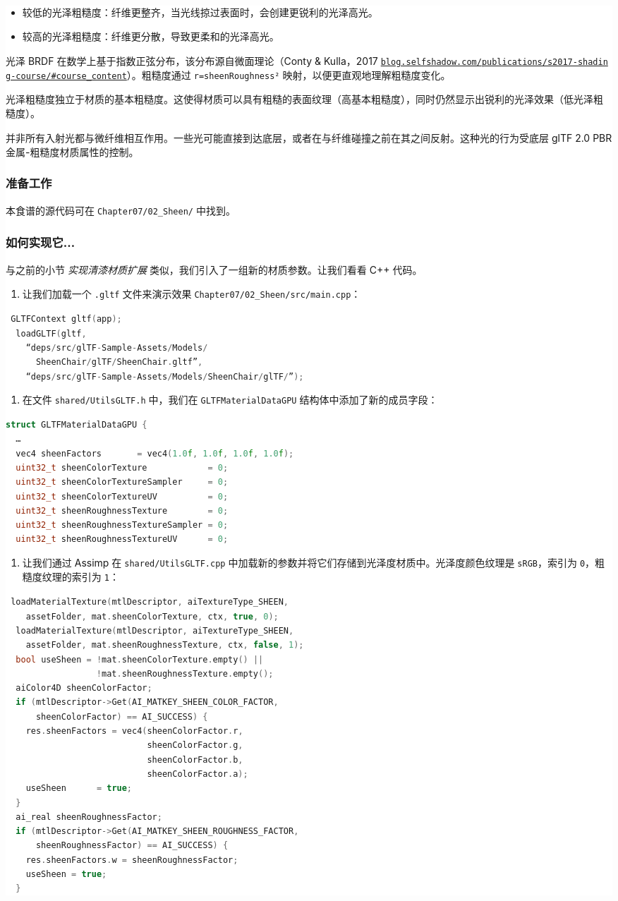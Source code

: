 +   较低的光泽粗糙度：纤维更整齐，当光线掠过表面时，会创建更锐利的光泽高光。

+   较高的光泽粗糙度：纤维更分散，导致更柔和的光泽高光。

光泽 BRDF 在数学上基于指数正弦分布，该分布源自微面理论（Conty & Kulla，2017 [`blog.selfshadow.com/publications/s2017-shading-course/#course_content`](https://blog.selfshadow.com/publications/s2017-shading-course/#course_content)）。粗糙度通过 `r=sheenRoughness²` 映射，以便更直观地理解粗糙度变化。

光泽粗糙度独立于材质的基本粗糙度。这使得材质可以具有粗糙的表面纹理（高基本粗糙度），同时仍然显示出锐利的光泽效果（低光泽粗糙度）。

并非所有入射光都与微纤维相互作用。一些光可能直接到达底层，或者在与纤维碰撞之前在其之间反射。这种光的行为受底层 glTF 2.0 PBR 金属-粗糙度材质属性的控制。

### 准备工作

本食谱的源代码可在 `Chapter07/02_Sheen/` 中找到。

### 如何实现它…

与之前的小节 *实现清漆材质扩展* 类似，我们引入了一组新的材质参数。让我们看看 C++ 代码。

1.  让我们加载一个 `.gltf` 文件来演示效果 `Chapter07/02_Sheen/src/main.cpp`：

```cpp
 GLTFContext gltf(app);
  loadGLTF(gltf,
    “deps/src/glTF-Sample-Assets/Models/
      SheenChair/glTF/SheenChair.gltf”,
    “deps/src/glTF-Sample-Assets/Models/SheenChair/glTF/”);
```

1.  在文件 `shared/UtilsGLTF.h` 中，我们在 `GLTFMaterialDataGPU` 结构体中添加了新的成员字段：

```cpp
struct GLTFMaterialDataGPU {
  …
  vec4 sheenFactors       = vec4(1.0f, 1.0f, 1.0f, 1.0f);
  uint32_t sheenColorTexture            = 0;
  uint32_t sheenColorTextureSampler     = 0;
  uint32_t sheenColorTextureUV          = 0;
  uint32_t sheenRoughnessTexture        = 0;
  uint32_t sheenRoughnessTextureSampler = 0;
  uint32_t sheenRoughnessTextureUV      = 0;
```

1.  让我们通过 Assimp 在 `shared/UtilsGLTF.cpp` 中加载新的参数并将它们存储到光泽度材质中。光泽度颜色纹理是 `sRGB`，索引为 `0`，粗糙度纹理的索引为 `1`：

```cpp
 loadMaterialTexture(mtlDescriptor, aiTextureType_SHEEN,
    assetFolder, mat.sheenColorTexture, ctx, true, 0);
  loadMaterialTexture(mtlDescriptor, aiTextureType_SHEEN,
    assetFolder, mat.sheenRoughnessTexture, ctx, false, 1);
  bool useSheen = !mat.sheenColorTexture.empty() ||
                  !mat.sheenRoughnessTexture.empty();
  aiColor4D sheenColorFactor;
  if (mtlDescriptor->Get(AI_MATKEY_SHEEN_COLOR_FACTOR,
      sheenColorFactor) == AI_SUCCESS) {
    res.sheenFactors = vec4(sheenColorFactor.r,
                            sheenColorFactor.g,
                            sheenColorFactor.b,
                            sheenColorFactor.a);
    useSheen      = true;
  }
  ai_real sheenRoughnessFactor;
  if (mtlDescriptor->Get(AI_MATKEY_SHEEN_ROUGHNESS_FACTOR,
      sheenRoughnessFactor) == AI_SUCCESS) {
    res.sheenFactors.w = sheenRoughnessFactor;
    useSheen = true;
  }
```